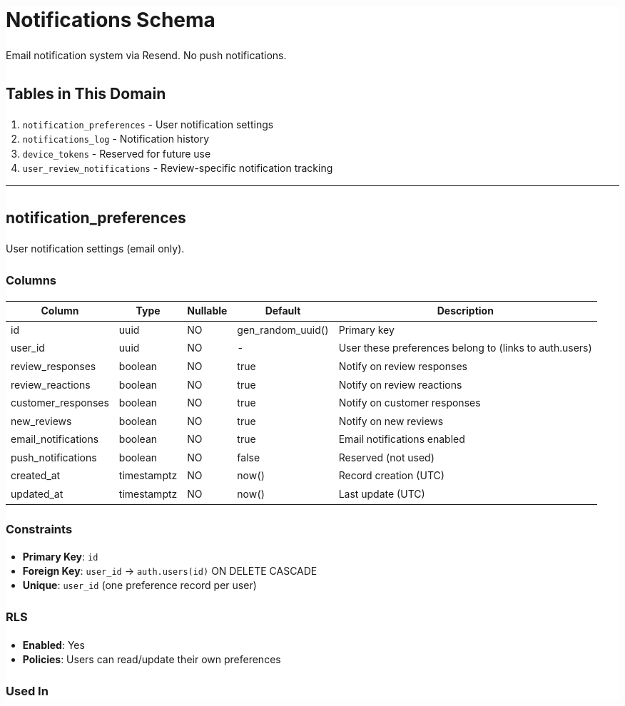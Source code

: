 # Notifications Schema

Email notification system via Resend. No push notifications.

## Tables in This Domain

1. `notification_preferences` - User notification settings
2. `notifications_log` - Notification history
3. `device_tokens` - Reserved for future use
4. `user_review_notifications` - Review-specific notification tracking

---

## notification_preferences

User notification settings (email only).

### Columns

| Column | Type | Nullable | Default | Description |
|--------|------|----------|---------|-------------|
| id | uuid | NO | gen_random_uuid() | Primary key |
| user_id | uuid | NO | - | User these preferences belong to (links to auth.users) |
| review_responses | boolean | NO | true | Notify on review responses |
| review_reactions | boolean | NO | true | Notify on review reactions |
| customer_responses | boolean | NO | true | Notify on customer responses |
| new_reviews | boolean | NO | true | Notify on new reviews |
| email_notifications | boolean | NO | true | Email notifications enabled |
| push_notifications | boolean | NO | false | Reserved (not used) |
| created_at | timestamptz | NO | now() | Record creation (UTC) |
| updated_at | timestamptz | NO | now() | Last update (UTC) |

### Constraints

- **Primary Key**: `id`
- **Foreign Key**: `user_id` → `auth.users(id)` ON DELETE CASCADE
- **Unique**: `user_id` (one preference record per user)

### RLS

- **Enabled**: Yes
- **Policies**: Users can read/update their own preferences

### Used In

